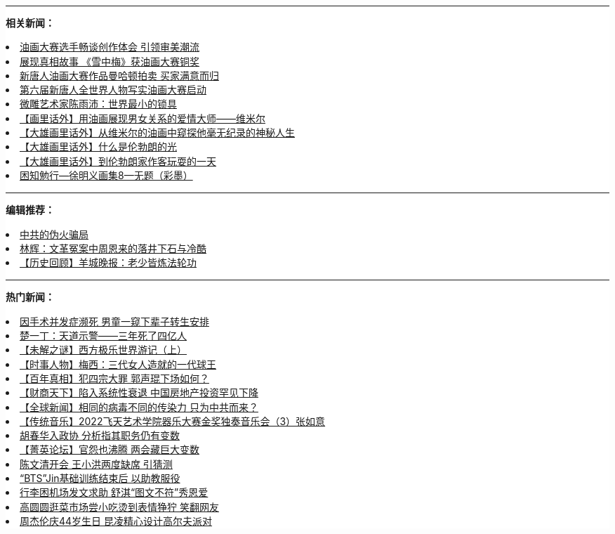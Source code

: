 <hr>


<strong>相关新闻：</strong>
<li><a href="https://github.com/19920513/djy/blob/master/gb/19/11/26/n11683382.md#1">油画大赛选手畅谈创作体会 引领审美潮流</a></li>
<li><a href="https://github.com/19920513/djy/blob/master/gb/19/11/27/n11685257.md#1">展现真相故事 《雪中梅》获油画大赛铜奖</a></li>
<li><a href="https://github.com/19920513/djy/blob/master/gb/19/12/1/n11692200.md#1">新唐人油画大赛作品曼哈顿拍卖 买家满意而归</a></li>
<li><a href="https://github.com/19920513/djy/blob/master/gb/21/11/21/n13389884.md#1">第六届新唐人全世界人物写实油画大赛启动</a></li>
<li><a href="https://github.com/19920513/djy/blob/master/gb/23/1/16/n13908028.md#1">微雕艺术家陈雨沛：世界最小的锁具</a></li>
<li><a href="https://github.com/19920513/djy/blob/master/gb/23/1/15/n13907227.md#1">【画里话外】用油画展现男女关系的爱情大师——维米尔</a></li>
<li><a href="https://github.com/19920513/djy/blob/master/gb/23/1/10/n13903971.md#1">【大雄画里话外】从维米尔的油画中窥探他毫无纪录的神秘人生</a></li>
<li><a href="https://github.com/19920513/djy/blob/master/gb/22/12/29/n13894009.md#1">【大雄画里话外】什么是伦勃朗的光</a></li>
<li><a href="https://github.com/19920513/djy/blob/master/gb/22/12/25/n13891396.md#1">【大雄画里话外】到伦勃朗家作客玩耍的一天</a></li>
<li><a href="https://github.com/19920513/djy/blob/master/gb/22/12/25/n13891676.md#1">困知勉行—徐明义画集8—无题（彩墨）</a></li>
<hr>


<strong>编辑推荐：</strong>
<li><a href="https://github.com/19920513/djy/blob/master/gb/16/1/21/n4622075.md?dfh#1" target="_blank">中共的伪火骗局</a></li><li><a href="https://github.com/tsiac2612/djy/blob/master/gb/17/12/4/n9922246.md#1" target="_blank">林辉：文革冤案中周恩来的落井下石与冷酷</a></li><li><a href="https://github.com/tsiac2612/djy/blob/master/gb/12/11/10/n3726603.md#1" target="_blank">【历史回顾】羊城晚报：老少皆炼法轮功</a></li>
<hr>

<strong>热门新闻：</strong>
<li><a href="https://github.com/19920513/djy/blob/master/gb/23/1/13/n13906403.md#1">因手术并发症濒死 男童一窥下辈子转生安排</a></li>
<li><a href="https://github.com/19920513/djy/blob/master/gb/23/1/19/n13910412.md#1">楚一丁：天道示警——三年死了四亿人</a></li>
<li><a href="https://github.com/19920513/djy/blob/master/gb/23/1/14/n13906615.md#1">【未解之谜】西方极乐世界游记（上）</a></li>
<li><a href="https://github.com/19920513/djy/blob/master/gb/23/1/14/n13906972.md#1">【时事人物】梅西：三代女人造就的一代球王</a></li>
<li><a href="https://github.com/19920513/djy/blob/master/gb/23/1/13/n13906526.md#1">【百年真相】犯四宗大罪 郭声琨下场如何？</a></li>
<li><a href="https://github.com/19920513/djy/blob/master/gb/23/1/20/n13911317.md#1">【财商天下】陷入系统性衰退 中国房地产投资罕见下降</a></li>
<li><a href="https://github.com/19920513/djy/blob/master/gb/23/1/20/n13911810.md#1">【全球新闻】相同的病毒不同的传染力 只为中共而来？</a></li>
<li><a href="https://github.com/19920513/djy/blob/master/gb/23/1/19/n13911172.md#1">【传统音乐】2022飞天艺术学院器乐大赛金奖独奏音乐会（3）张如意</a></li>
<li><a href="https://github.com/19920513/djy/blob/master/gb/23/1/18/n13909666.md#1">胡春华入政协 分析指其职务仍有变数</a></li>
<li><a href="https://github.com/19920513/djy/blob/master/gb/23/1/14/n13907061.md#1">【菁英论坛】官怨也沸腾 两会藏巨大变数</a></li>
<li><a href="https://github.com/19920513/djy/blob/master/gb/23/1/18/n13909816.md#1">陈文清开会 王小洪两度缺席 引猜测</a></li>
<li><a href="https://github.com/19920513/djy/blob/master/gb/23/1/18/n13909818.md#1">“BTS”Jin基础训练结束后 以助教服役</a></li>
<li><a href="https://github.com/19920513/djy/blob/master/gb/23/1/17/n13909526.md#1">行李困机场发文求助 舒淇“图文不符”秀恩爱</a></li>
<li><a href="https://github.com/19920513/djy/blob/master/gb/23/1/18/n13910353.md#1">高圆圆逛菜市场尝小吃烫到表情狰狞 笑翻网友</a></li>
<li><a href="https://github.com/19920513/djy/blob/master/gb/23/1/18/n13910310.md#1">周杰伦庆44岁生日 昆凌精心设计高尔夫派对</a></li>